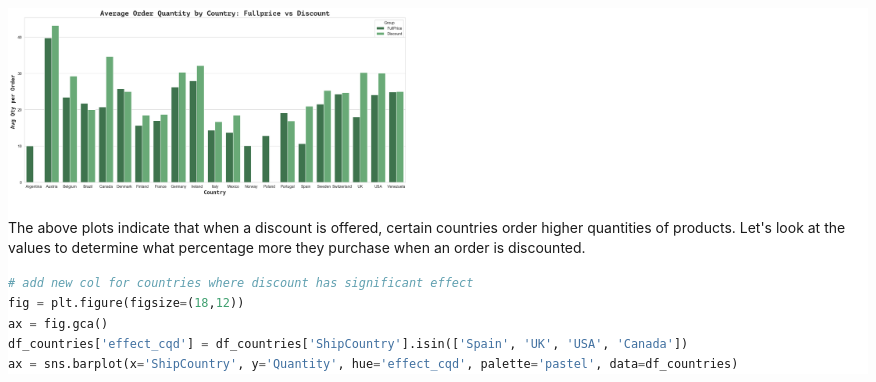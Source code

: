 


<div style="background-color:white">
<img src="/assets/images/northwind/output_85_2.png" alt="" title="" width="400"/>
</div>


The above plots indicate that when a discount is offered, certain countries order higher quantities of products. Let's look at the values to determine what percentage more they purchase when an order is discounted.


```python
# add new col for countries where discount has significant effect
fig = plt.figure(figsize=(18,12))
ax = fig.gca()
df_countries['effect_cqd'] = df_countries['ShipCountry'].isin(['Spain', 'UK', 'USA', 'Canada'])
ax = sns.barplot(x='ShipCountry', y='Quantity', hue='effect_cqd', palette='pastel', data=df_countries)

```


<div style="background-color:white">